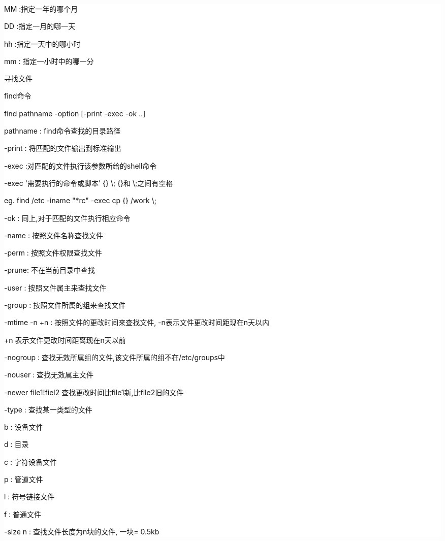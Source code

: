 &#x9;	MM :指定一年的哪个月

&#x9;	DD :指定一月的哪一天

&#x9;	hh :指定一天中的哪小时

&#x9;	mm : 指定一小时中的哪一分

&#x9;&#x9;

&#x9;寻找文件

&#x9;	find命令

&#x9;	find pathname -option \[-print -exec -ok ..]

&#x9;		pathname : find命令查找的目录路径

&#x9;		-print : 将匹配的文件输出到标准输出

&#x9;		-exec :对匹配的文件执行该参数所给的shell命令

&#x9;			   -exec '需要执行的命令或脚本' {}  \\;  {}和 \\;之间有空格

&#x9;			eg. find /etc -iname "\*rc" -exec cp {} /work \\;

&#x9;		-ok  : 同上,对于匹配的文件执行相应命令

&#x9;	&#x9;

&#x9;		-name : 按照文件名称查找文件

&#x9;		-perm : 按照文件权限查找文件

&#x9;		-prune: 不在当前目录中查找

&#x9;		-user : 按照文件属主来查找文件

&#x9;		-group : 按照文件所属的组来查找文件

&#x9;		-mtime -n +n : 按照文件的更改时间来查找文件, -n表示文件更改时间距现在n天以内

&#x9;					 +n 表示文件更改时间距离现在n天以前

&#x9;		-nogroup : 查找无效所属组的文件,该文件所属的组不在/etc/groups中

&#x9;		-nouser : 查找无效属主文件

&#x9;		-newer file1!fiel2 查找更改时间比file1新,比file2旧的文件

&#x9;		-type : 查找某一类型的文件

&#x9;			b : 设备文件

&#x9;			d : 目录

&#x9;			c : 字符设备文件

&#x9;			p : 管道文件

&#x9;			l : 符号链接文件

&#x9;			f : 普通文件

&#x9;		-size n : 查找文件长度为n块的文件, 一块= 0.5kb&#x20;
